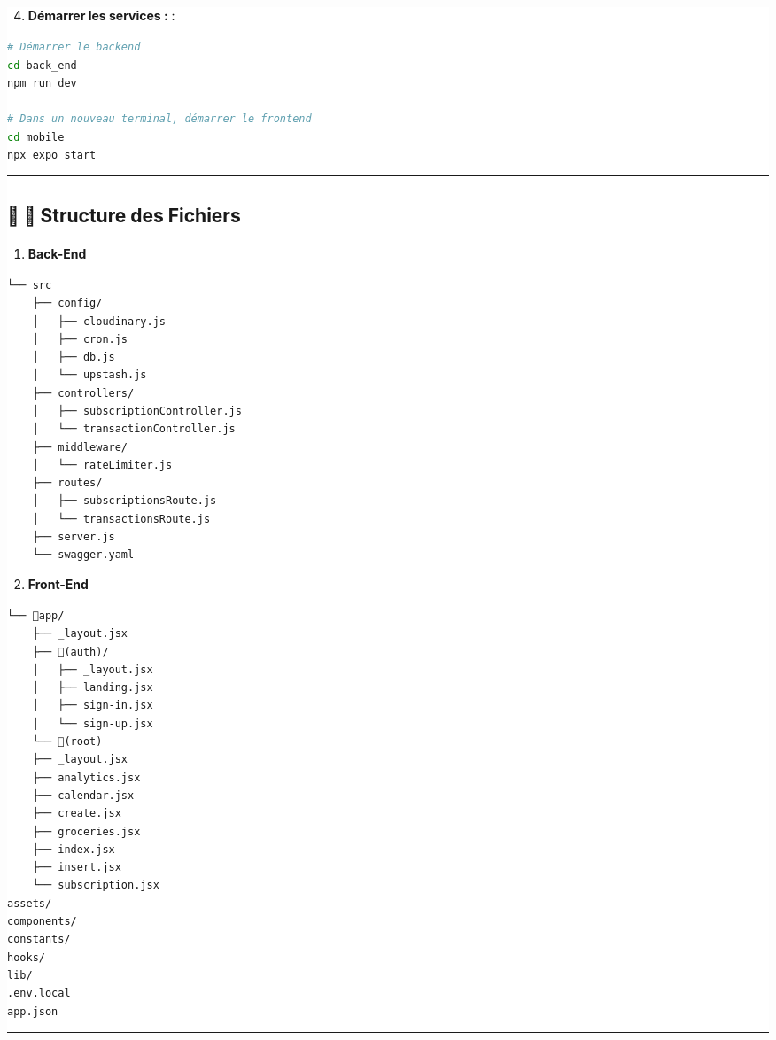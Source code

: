4. **Démarrer les services :** :
```bash
# Démarrer le backend
cd back_end
npm run dev

# Dans un nouveau terminal, démarrer le frontend
cd mobile
npx expo start
```

---

## 👾 📂 Structure des Fichiers
1. **Back-End**
```plaintext
└── src
    ├── config/
    │   ├── cloudinary.js
    │   ├── cron.js
    │   ├── db.js
    │   └── upstash.js
    ├── controllers/
    │   ├── subscriptionController.js
    │   └── transactionController.js
    ├── middleware/
    │   └── rateLimiter.js
    ├── routes/
    │   ├── subscriptionsRoute.js
    │   └── transactionsRoute.js
    ├── server.js
    └── swagger.yaml
```

2. **Front-End**
```plaintext
└── 📁app/
    ├── _layout.jsx
    ├── 📁(auth)/
    │   ├── _layout.jsx
    │   ├── landing.jsx
    │   ├── sign-in.jsx
    │   └── sign-up.jsx
    └── 📁(root)
    ├── _layout.jsx
    ├── analytics.jsx
    ├── calendar.jsx
    ├── create.jsx
    ├── groceries.jsx
    ├── index.jsx
    ├── insert.jsx
    └── subscription.jsx
assets/
components/
constants/
hooks/
lib/
.env.local
app.json
```
---
